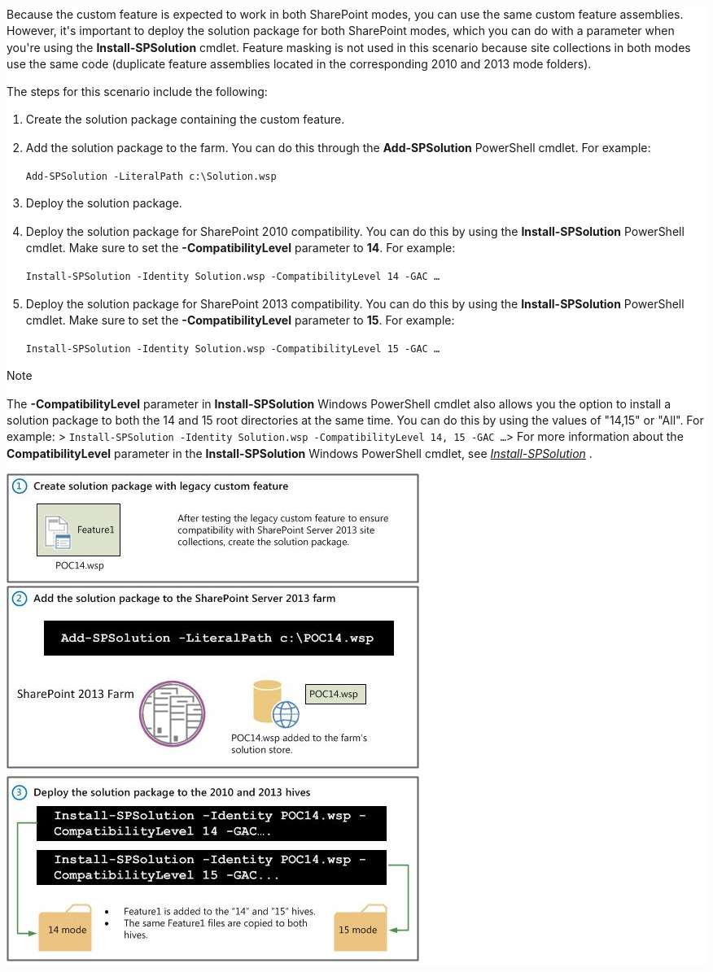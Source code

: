 Because the custom feature is expected to work in both SharePoint modes, you can use the same custom feature assemblies. However, it's important to deploy the solution package for both SharePoint modes, which you can do with a parameter when you're using the **Install-SPSolution** cmdlet. Feature masking is not used in this scenario because site collections in both modes use the same code (duplicate feature assemblies located in the corresponding 2010 and 2013 mode folders). 
  
The steps for this scenario include the following:
  
1. Create the solution package containing the custom feature.
    
2. Add the solution package to the farm. You can do this through the **Add-SPSolution** PowerShell cmdlet. For example: 
    
     `Add-SPSolution -LiteralPath c:\Solution.wsp`
    
3. Deploy the solution package.
    
1. Deploy the solution package for SharePoint 2010 compatibility. You can do this by using the **Install-SPSolution** PowerShell cmdlet. Make sure to set the **-CompatibilityLevel** parameter to **14**. For example:
    
     `Install-SPSolution -Identity Solution.wsp -CompatibilityLevel 14 -GAC …`
    
2. Deploy the solution package for SharePoint 2013 compatibility. You can do this by using the **Install-SPSolution** PowerShell cmdlet. Make sure to set the **-CompatibilityLevel** parameter to **15**. For example:
    
     `Install-SPSolution -Identity Solution.wsp -CompatibilityLevel 15 -GAC …`
    
> [!NOTE]
> The **-CompatibilityLevel** parameter in **Install-SPSolution** Windows PowerShell cmdlet also allows you the option to install a solution package to both the 14 and 15 root directories at the same time. You can do this by using the values of "14,15" or "All". For example: >  `Install-SPSolution -Identity Solution.wsp -CompatibilityLevel 14, 15 -GAC …`> For more information about the **CompatibilityLevel** parameter in the **Install-SPSolution** Windows PowerShell cmdlet, see  *[Install-SPSolution](/powershell/module/sharepoint-server/Install-SPSolution?view=sharepoint-ps)*  . 
  
![Legacy custom feature works in both modes](../media/FMScen1.jpg)
  
